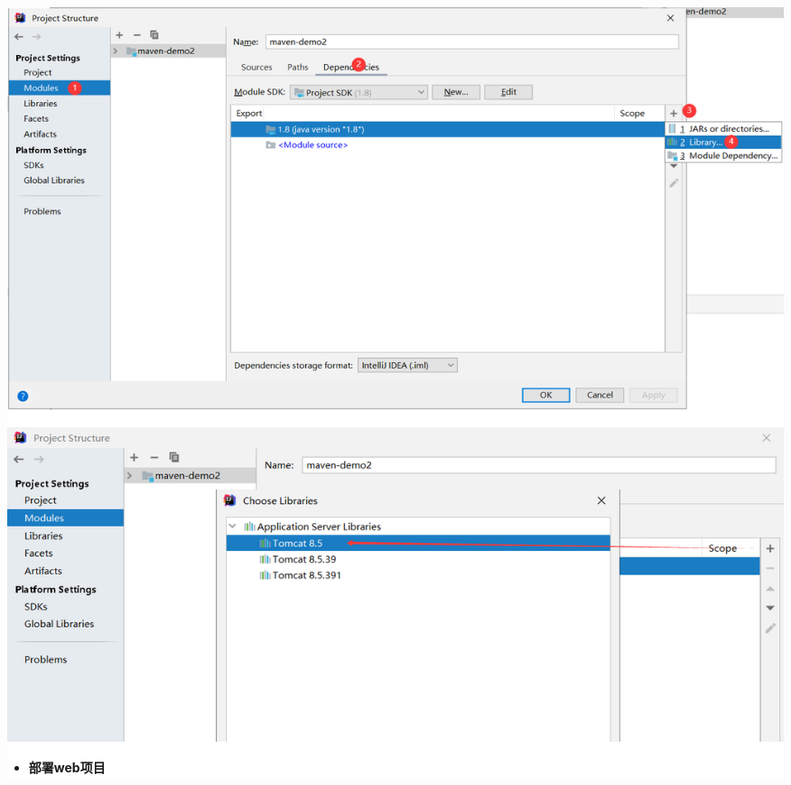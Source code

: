   ![1615966284891](imgs/1615966284891.png)

  ![1615966379430](imgs/1615966379430.png)

- **部署web项目**
